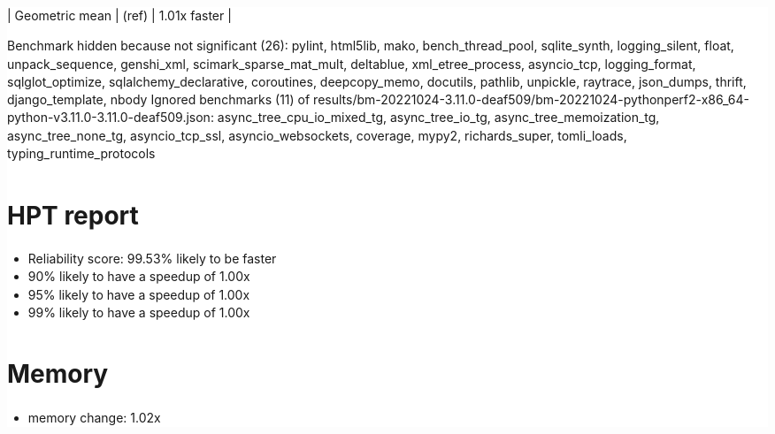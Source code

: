 | Geometric mean          | (ref)                                                        | 1.01x faster                                                                |

Benchmark hidden because not significant (26): pylint, html5lib, mako, bench_thread_pool, sqlite_synth, logging_silent, float, unpack_sequence, genshi_xml, scimark_sparse_mat_mult, deltablue, xml_etree_process, asyncio_tcp, logging_format, sqlglot_optimize, sqlalchemy_declarative, coroutines, deepcopy_memo, docutils, pathlib, unpickle, raytrace, json_dumps, thrift, django_template, nbody
Ignored benchmarks (11) of results/bm-20221024-3.11.0-deaf509/bm-20221024-pythonperf2-x86_64-python-v3.11.0-3.11.0-deaf509.json: async_tree_cpu_io_mixed_tg, async_tree_io_tg, async_tree_memoization_tg, async_tree_none_tg, asyncio_tcp_ssl, asyncio_websockets, coverage, mypy2, richards_super, tomli_loads, typing_runtime_protocols


# HPT report

- Reliability score: 99.53% likely to be faster
- 90% likely to have a speedup of 1.00x
- 95% likely to have a speedup of 1.00x
- 99% likely to have a speedup of 1.00x


# Memory

- memory change: 1.02x